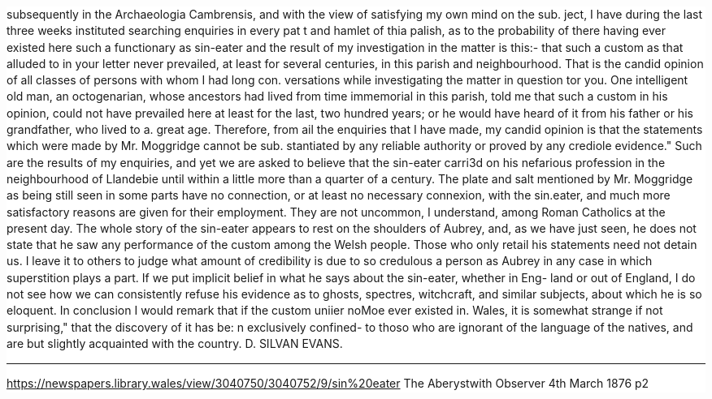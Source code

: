 subsequently in the Archaeologia Cambrensis, and with the view of satisfying my own mind on the sub. ject, I have during the last three weeks instituted searching enquiries in every pat t and hamlet of thia palish, as to the probability of there having ever existed here such a functionary as sin-eater and the result of my investigation in the matter is this:- that such a custom as that alluded to in your letter never prevailed, at least for several centuries, in this parish and neighbourhood. That is the candid opinion of all classes of persons with whom I had long con. versations while investigating the matter in question tor you. One intelligent old man, an octogenarian, whose ancestors had lived from time immemorial in this parish, told me that such a custom in his opinion, could not have prevailed here at least for the last, two hundred years; or he would have heard of it from his father or his grandfather, who lived to a. great age. Therefore, from ail the enquiries that I have made, my candid opinion is that the statements which were made by Mr. Moggridge cannot be sub. stantiated by any reliable authority or proved by any crediole evidence." Such are the results of my enquiries, and yet we are asked to believe that the sin-eater carri3d on his nefarious profession in the neighbourhood of Llandebie until within a little more than a quarter of a century. The plate and salt mentioned by Mr. Moggridge as being still seen in some parts have no connection, or at least no necessary connexion, with the sin.eater, and much more satisfactory reasons are given for their employment. They are not uncommon, I understand, among Roman Catholics at the present day. The whole story of the sin-eater appears to rest on the shoulders of Aubrey, and, as we have just seen, he does not state that he saw any performance of the custom among the Welsh people. Those who only retail his statements need not detain us. I leave it to others to judge what amount of credibility is due to so credulous a person as Aubrey in any case in which superstition plays a part. If we put implicit belief in what he says about the sin-eater, whether in Eng- land or out of England, I do not see how we can consistently refuse his evidence as to ghosts, spectres, witchcraft, and similar subjects, about which he is so eloquent. In conclusion I would remark that if the custom uniier noMoe ever existed in. Wales, it is somewhat strange if not surprising," that the discovery of it has be: n exclusively confined- to thoso who are ignorant of the language of the natives, and are but slightly acquainted with the country. D. SILVAN EVANS.


---

https://newspapers.library.wales/view/3040750/3040752/9/sin%20eater
The Aberystwith Observer
4th March 1876
p2